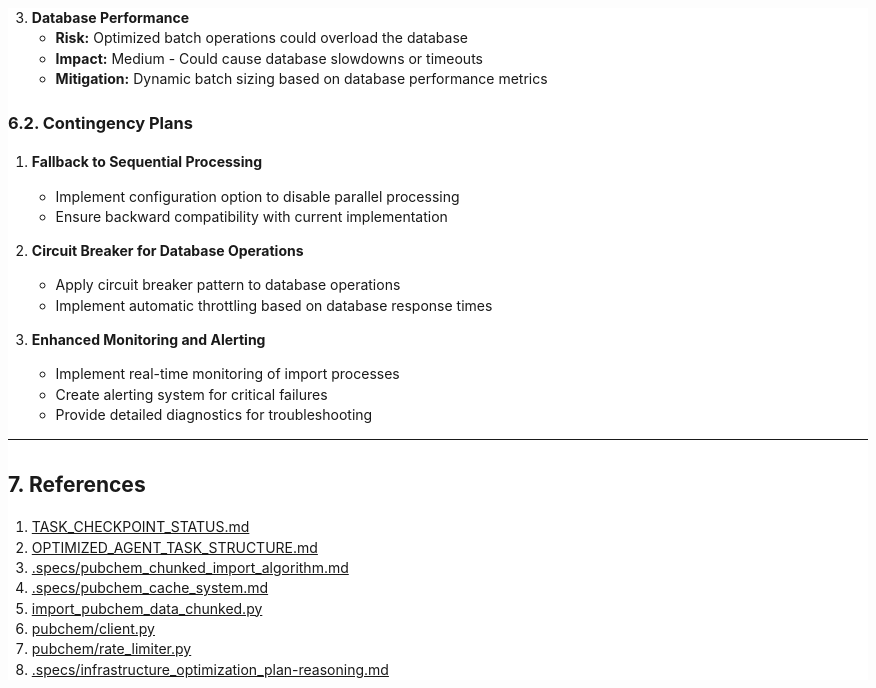 3. **Database Performance**
   - **Risk:** Optimized batch operations could overload the database
   - **Impact:** Medium - Could cause database slowdowns or timeouts
   - **Mitigation:** Dynamic batch sizing based on database performance metrics

### 6.2. Contingency Plans

1. **Fallback to Sequential Processing**
   - Implement configuration option to disable parallel processing
   - Ensure backward compatibility with current implementation

2. **Circuit Breaker for Database Operations**
   - Apply circuit breaker pattern to database operations
   - Implement automatic throttling based on database response times

3. **Enhanced Monitoring and Alerting**
   - Implement real-time monitoring of import processes
   - Create alerting system for critical failures
   - Provide detailed diagnostics for troubleshooting

---

## 7. References

1. [TASK_CHECKPOINT_STATUS.md](../TASK_CHECKPOINT_STATUS.md)
2. [OPTIMIZED_AGENT_TASK_STRUCTURE.md](../OPTIMIZED_AGENT_TASK_STRUCTURE.md)
3. [.specs/pubchem_chunked_import_algorithm.md](../specs/pubchem_chunked_import_algorithm.md)
4. [.specs/pubchem_cache_system.md](../specs/pubchem_cache_system.md)
5. [import_pubchem_data_chunked.py](../import_pubchem_data_chunked.py)
6. [pubchem/client.py](../pubchem/client.py)
7. [pubchem/rate_limiter.py](../pubchem/rate_limiter.py)
8. [.specs/infrastructure_optimization_plan-reasoning.md](../specs/infrastructure_optimization_plan-reasoning.md)